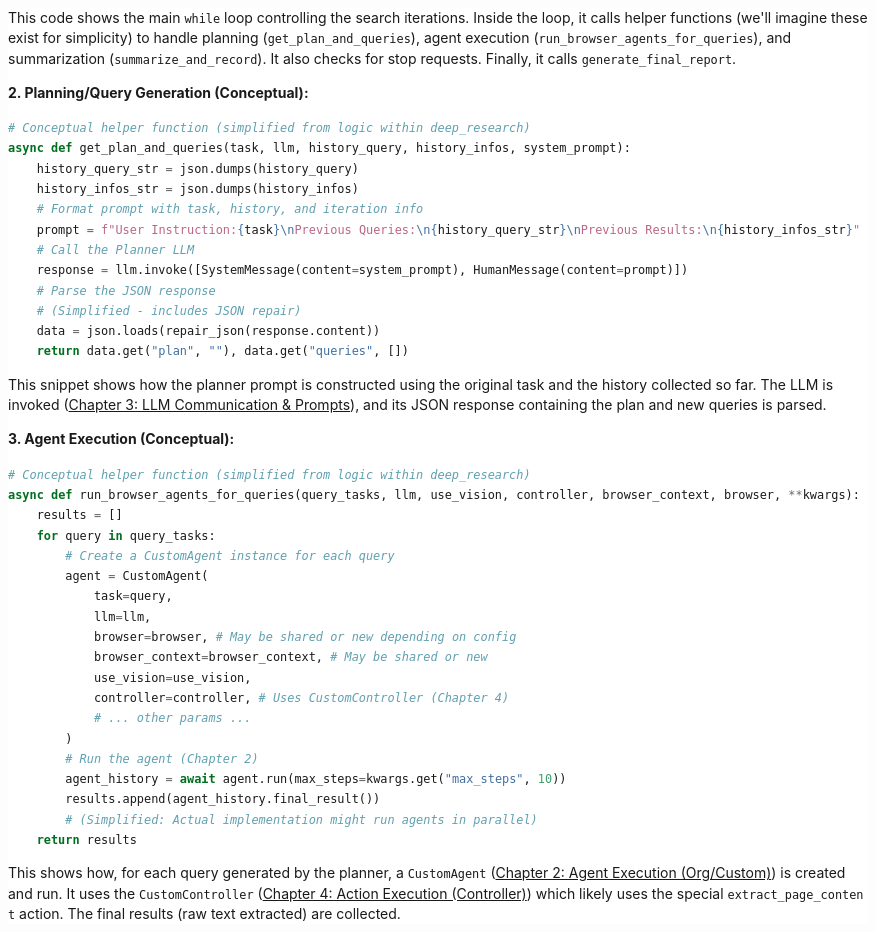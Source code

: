 This code shows the main `while` loop controlling the search iterations. Inside the loop, it calls helper functions (we'll imagine these exist for simplicity) to handle planning (`get_plan_and_queries`), agent execution (`run_browser_agents_for_queries`), and summarization (`summarize_and_record`). It also checks for stop requests. Finally, it calls `generate_final_report`.

**2. Planning/Query Generation (Conceptual):**

```python
# Conceptual helper function (simplified from logic within deep_research)
async def get_plan_and_queries(task, llm, history_query, history_infos, system_prompt):
    history_query_str = json.dumps(history_query)
    history_infos_str = json.dumps(history_infos)
    # Format prompt with task, history, and iteration info
    prompt = f"User Instruction:{task}\nPrevious Queries:\n{history_query_str}\nPrevious Results:\n{history_infos_str}"
    # Call the Planner LLM
    response = llm.invoke([SystemMessage(content=system_prompt), HumanMessage(content=prompt)])
    # Parse the JSON response
    # (Simplified - includes JSON repair)
    data = json.loads(repair_json(response.content))
    return data.get("plan", ""), data.get("queries", [])
```

This snippet shows how the planner prompt is constructed using the original task and the history collected so far. The LLM is invoked ([Chapter 3: LLM Communication & Prompts](03_llm_communication___prompts_.md)), and its JSON response containing the plan and new queries is parsed.

**3. Agent Execution (Conceptual):**

```python
# Conceptual helper function (simplified from logic within deep_research)
async def run_browser_agents_for_queries(query_tasks, llm, use_vision, controller, browser_context, browser, **kwargs):
    results = []
    for query in query_tasks:
        # Create a CustomAgent instance for each query
        agent = CustomAgent(
            task=query,
            llm=llm,
            browser=browser, # May be shared or new depending on config
            browser_context=browser_context, # May be shared or new
            use_vision=use_vision,
            controller=controller, # Uses CustomController (Chapter 4)
            # ... other params ...
        )
        # Run the agent (Chapter 2)
        agent_history = await agent.run(max_steps=kwargs.get("max_steps", 10))
        results.append(agent_history.final_result())
        # (Simplified: Actual implementation might run agents in parallel)
    return results
```

This shows how, for each query generated by the planner, a `CustomAgent` ([Chapter 2: Agent Execution (Org/Custom)](02_agent_execution__org_custom__.md)) is created and run. It uses the `CustomController` ([Chapter 4: Action Execution (Controller)](04_action_execution__controller_.md)) which likely uses the special `extract_page_content` action. The final results (raw text extracted) are collected.
